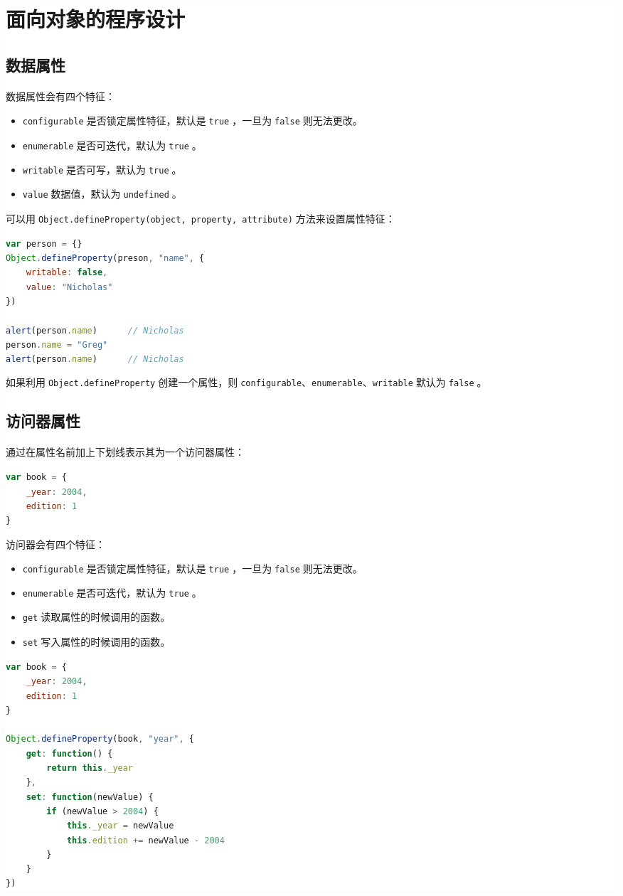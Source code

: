 # 面向对象的程序设计

## 数据属性

数据属性会有四个特征：

* `configurable` 是否锁定属性特征，默认是 `true` ，一旦为 `false` 则无法更改。

* `enumerable` 是否可迭代，默认为 `true` 。

* `writable` 是否可写，默认为 `true` 。

* `value` 数据值，默认为 `undefined` 。

可以用 `Object.defineProperty(object, property, attribute)` 方法来设置属性特征：

```js
var person = {}
Object.defineProperty(preson, "name", {
    writable: false,
    value: "Nicholas"
})

alert(person.name)      // Nicholas
person.name = "Greg"
alert(person.name)      // Nicholas
```

如果利用 `Object.defineProperty` 创建一个属性，则 `configurable`、`enumerable`、`writable` 默认为 `false` 。

## 访问器属性

通过在属性名前加上下划线表示其为一个访问器属性：

```js
var book = {
    _year: 2004,
    edition: 1
}
```

访问器会有四个特征：

* `configurable` 是否锁定属性特征，默认是 `true` ，一旦为 `false` 则无法更改。

* `enumerable` 是否可迭代，默认为 `true` 。

* `get` 读取属性的时候调用的函数。

* `set` 写入属性的时候调用的函数。

```js
var book = {
    _year: 2004,
    edition: 1
}

Object.defineProperty(book, "year", {
    get: function() {
        return this._year
    },
    set: function(newValue) {
        if (newValue > 2004) {
            this._year = newValue
            this.edition += newValue - 2004
        }
    }
})

```